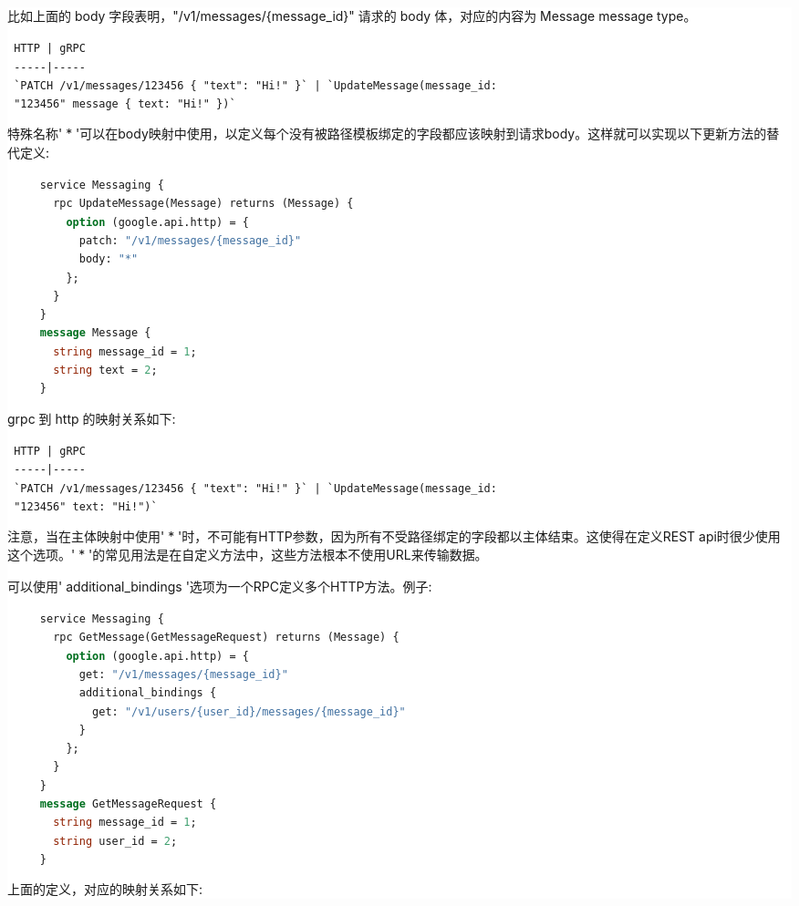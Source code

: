 比如上面的 body 字段表明，"/v1/messages/{message_id}" 请求的 body 体，对应的内容为 Message message type。

```
 HTTP | gRPC
 -----|-----
 `PATCH /v1/messages/123456 { "text": "Hi!" }` | `UpdateMessage(message_id:
 "123456" message { text: "Hi!" })`
```

特殊名称' * '可以在body映射中使用，以定义每个没有被路径模板绑定的字段都应该映射到请求body。这样就可以实现以下更新方法的替代定义:

```proto
     service Messaging {
       rpc UpdateMessage(Message) returns (Message) {
         option (google.api.http) = {
           patch: "/v1/messages/{message_id}"
           body: "*"
         };
       }
     }
     message Message {
       string message_id = 1;
       string text = 2;
     }
```

grpc 到 http 的映射关系如下:

```
 HTTP | gRPC
 -----|-----
 `PATCH /v1/messages/123456 { "text": "Hi!" }` | `UpdateMessage(message_id:
 "123456" text: "Hi!")`
```

注意，当在主体映射中使用' * '时，不可能有HTTP参数，因为所有不受路径绑定的字段都以主体结束。这使得在定义REST api时很少使用这个选项。' * '的常见用法是在自定义方法中，这些方法根本不使用URL来传输数据。

可以使用' additional_bindings '选项为一个RPC定义多个HTTP方法。例子:

```proto
     service Messaging {
       rpc GetMessage(GetMessageRequest) returns (Message) {
         option (google.api.http) = {
           get: "/v1/messages/{message_id}"
           additional_bindings {
             get: "/v1/users/{user_id}/messages/{message_id}"
           }
         };
       }
     }
     message GetMessageRequest {
       string message_id = 1;
       string user_id = 2;
     }
```
上面的定义，对应的映射关系如下:
